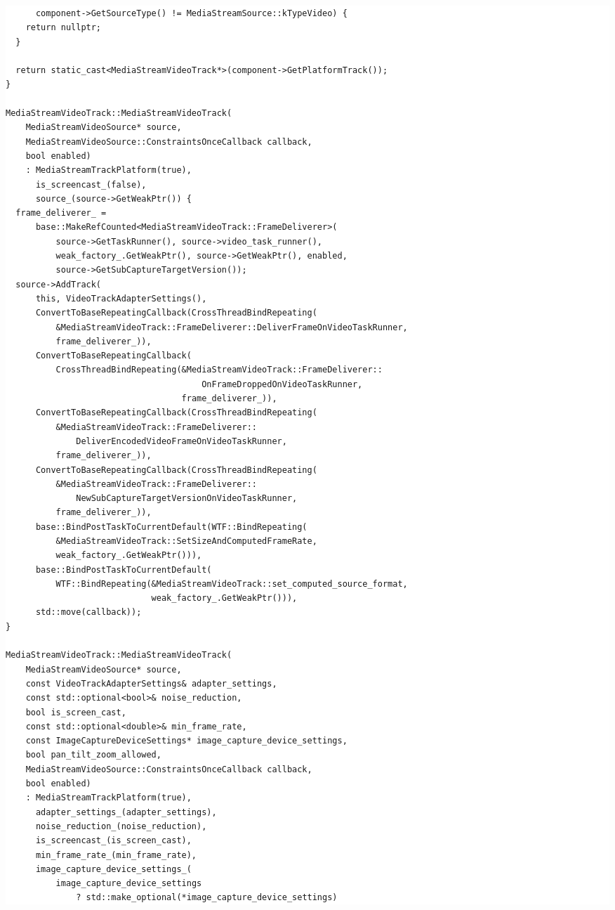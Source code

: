 ```
      component->GetSourceType() != MediaStreamSource::kTypeVideo) {
    return nullptr;
  }

  return static_cast<MediaStreamVideoTrack*>(component->GetPlatformTrack());
}

MediaStreamVideoTrack::MediaStreamVideoTrack(
    MediaStreamVideoSource* source,
    MediaStreamVideoSource::ConstraintsOnceCallback callback,
    bool enabled)
    : MediaStreamTrackPlatform(true),
      is_screencast_(false),
      source_(source->GetWeakPtr()) {
  frame_deliverer_ =
      base::MakeRefCounted<MediaStreamVideoTrack::FrameDeliverer>(
          source->GetTaskRunner(), source->video_task_runner(),
          weak_factory_.GetWeakPtr(), source->GetWeakPtr(), enabled,
          source->GetSubCaptureTargetVersion());
  source->AddTrack(
      this, VideoTrackAdapterSettings(),
      ConvertToBaseRepeatingCallback(CrossThreadBindRepeating(
          &MediaStreamVideoTrack::FrameDeliverer::DeliverFrameOnVideoTaskRunner,
          frame_deliverer_)),
      ConvertToBaseRepeatingCallback(
          CrossThreadBindRepeating(&MediaStreamVideoTrack::FrameDeliverer::
                                       OnFrameDroppedOnVideoTaskRunner,
                                   frame_deliverer_)),
      ConvertToBaseRepeatingCallback(CrossThreadBindRepeating(
          &MediaStreamVideoTrack::FrameDeliverer::
              DeliverEncodedVideoFrameOnVideoTaskRunner,
          frame_deliverer_)),
      ConvertToBaseRepeatingCallback(CrossThreadBindRepeating(
          &MediaStreamVideoTrack::FrameDeliverer::
              NewSubCaptureTargetVersionOnVideoTaskRunner,
          frame_deliverer_)),
      base::BindPostTaskToCurrentDefault(WTF::BindRepeating(
          &MediaStreamVideoTrack::SetSizeAndComputedFrameRate,
          weak_factory_.GetWeakPtr())),
      base::BindPostTaskToCurrentDefault(
          WTF::BindRepeating(&MediaStreamVideoTrack::set_computed_source_format,
                             weak_factory_.GetWeakPtr())),
      std::move(callback));
}

MediaStreamVideoTrack::MediaStreamVideoTrack(
    MediaStreamVideoSource* source,
    const VideoTrackAdapterSettings& adapter_settings,
    const std::optional<bool>& noise_reduction,
    bool is_screen_cast,
    const std::optional<double>& min_frame_rate,
    const ImageCaptureDeviceSettings* image_capture_device_settings,
    bool pan_tilt_zoom_allowed,
    MediaStreamVideoSource::ConstraintsOnceCallback callback,
    bool enabled)
    : MediaStreamTrackPlatform(true),
      adapter_settings_(adapter_settings),
      noise_reduction_(noise_reduction),
      is_screencast_(is_screen_cast),
      min_frame_rate_(min_frame_rate),
      image_capture_device_settings_(
          image_capture_device_settings
              ? std::make_optional(*image_capture_device_settings)
```